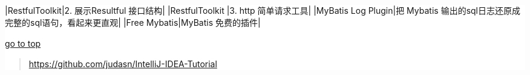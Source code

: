 |RestfulToolkit|2. 展示Resultful 接口结构|
|RestfulToolkit |3. http 简单请求工具|
|MyBatis Log Plugin|把 Mybatis 输出的sql日志还原成完整的sql语句，看起来更直观|
|Free Mybatis|MyBatis 免费的插件|

[go to top](#top)

> https://github.com/judasn/IntelliJ-IDEA-Tutorial
